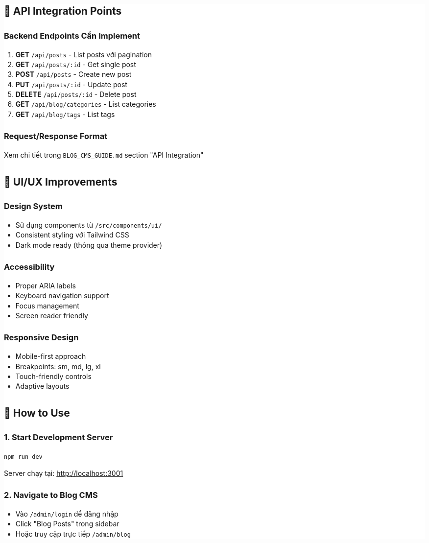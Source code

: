 ## 🔌 API Integration Points

### Backend Endpoints Cần Implement

1. **GET** `/api/posts` - List posts với pagination
2. **GET** `/api/posts/:id` - Get single post
3. **POST** `/api/posts` - Create new post
4. **PUT** `/api/posts/:id` - Update post
5. **DELETE** `/api/posts/:id` - Delete post
6. **GET** `/api/blog/categories` - List categories
7. **GET** `/api/blog/tags` - List tags

### Request/Response Format

Xem chi tiết trong `BLOG_CMS_GUIDE.md` section "API Integration"

## 🎨 UI/UX Improvements

### Design System

- Sử dụng components từ `/src/components/ui/`
- Consistent styling với Tailwind CSS
- Dark mode ready (thông qua theme provider)

### Accessibility

- Proper ARIA labels
- Keyboard navigation support
- Focus management
- Screen reader friendly

### Responsive Design

- Mobile-first approach
- Breakpoints: sm, md, lg, xl
- Touch-friendly controls
- Adaptive layouts

## 🚀 How to Use

### 1. Start Development Server

```bash
npm run dev
```

Server chạy tại: <http://localhost:3001>

### 2. Navigate to Blog CMS

- Vào `/admin/login` để đăng nhập
- Click "Blog Posts" trong sidebar
- Hoặc truy cập trực tiếp `/admin/blog`
